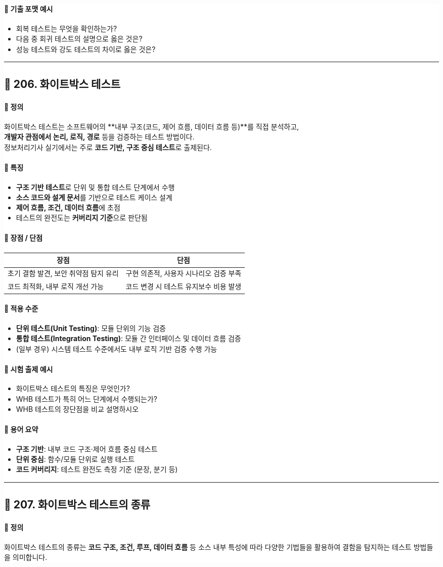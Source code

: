 #### 📝 기출 포맷 예시

- 회복 테스트는 무엇을 확인하는가?
- 다음 중 회귀 테스트의 설명으로 옳은 것은?
- 성능 테스트와 강도 테스트의 차이로 옳은 것은?

---

## 🔹 206. 화이트박스 테스트

#### 📘 정의
화이트박스 테스트는 소프트웨어의 **내부 구조(코드, 제어 흐름, 데이터 흐름 등)**를 직접 분석하고,  
**개발자 관점에서 논리, 로직, 경로** 등을 검증하는 테스트 방법이다.  
정보처리기사 실기에서는 주로 **코드 기반, 구조 중심 테스트**로 출제된다.

#### 🧩 특징
- **구조 기반 테스트**로 단위 및 통합 테스트 단계에서 수행
- **소스 코드와 설계 문서**를 기반으로 테스트 케이스 설계
- **제어 흐름, 조건, 데이터 흐름**에 초점
- 테스트의 완전도는 **커버리지 기준**으로 판단됨

#### 🧩 장점 / 단점

| 장점 | 단점 |
|------|------|
| 초기 결함 발견, 보안 취약점 탐지 유리 | 구현 의존적, 사용자 시나리오 검증 부족 |
| 코드 최적화, 내부 로직 개선 가능 | 코드 변경 시 테스트 유지보수 비용 발생 |

#### 🧩 적용 수준
- **단위 테스트(Unit Testing)**: 모듈 단위의 기능 검증
- **통합 테스트(Integration Testing)**: 모듈 간 인터페이스 및 데이터 흐름 검증
- (일부 경우) 시스템 테스트 수준에서도 내부 로직 기반 검증 수행 가능

#### 📝 시험 출제 예시
- 화이트박스 테스트의 특징은 무엇인가?
- WHB 테스트가 특히 어느 단계에서 수행되는가?
- WHB 테스트의 장단점을 비교 설명하시오

#### 🧠 용어 요약
- **구조 기반**: 내부 코드 구조·제어 흐름 중심 테스트
- **단위 중심**: 함수/모듈 단위로 실행 테스트
- **코드 커버리지**: 테스트 완전도 측정 기준 (문장, 분기 등)

---

## 🔹 207. 화이트박스 테스트의 종류

#### 📘 정의
화이트박스 테스트의 종류는 **코드 구조, 조건, 루프, 데이터 흐름** 등 소스 내부 특성에 따라 다양한 기법들을 활용하여 결함을 탐지하는 테스트 방법들을 의미합니다.
